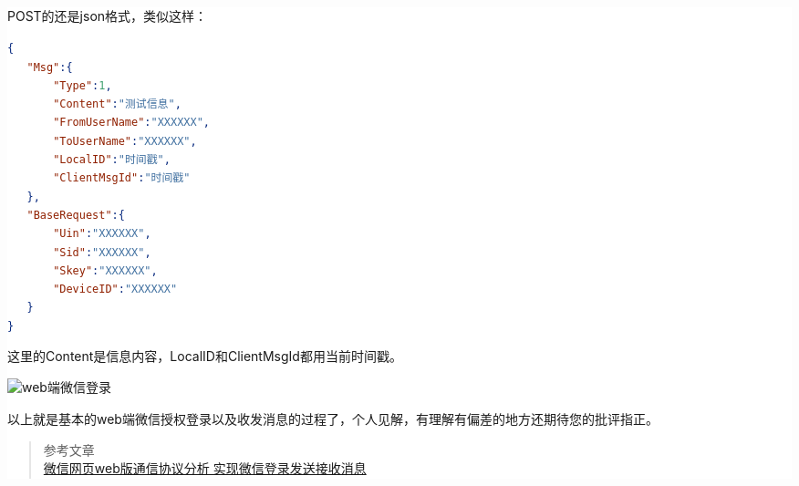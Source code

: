POST的还是json格式，类似这样：


 ```json
 {
    "Msg":{
        "Type":1,
        "Content":"测试信息",
        "FromUserName":"XXXXXX",
        "ToUserName":"XXXXXX",
        "LocalID":"时间戳",
        "ClientMsgId":"时间戳"
    },
    "BaseRequest":{
        "Uin":"XXXXXX",
        "Sid":"XXXXXX",
        "Skey":"XXXXXX",
        "DeviceID":"XXXXXX"
    }
}
 ```


这里的Content是信息内容，LocalID和ClientMsgId都用当前时间戳。

![web端微信登录](http://omsz9j1wp.bkt.clouddn.com/image/weixin/wxjslogin14.png)
 
以上就是基本的web端微信授权登录以及收发消息的过程了，个人见解，有理解有偏差的地方还期待您的批评指正。


> 参考文章  
> [微信网页web版通信协议分析 实现微信登录发送接收消息](http://www.oicqzone.com/qqjiqiao/2017032723731.html)








